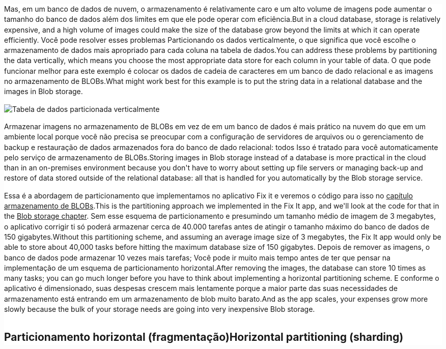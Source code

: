 <span data-ttu-id="dc78b-141">Mas, em um banco de dados de nuvem, o armazenamento é relativamente caro e um alto volume de imagens pode aumentar o tamanho do banco de dados além dos limites em que ele pode operar com eficiência.</span><span class="sxs-lookup"><span data-stu-id="dc78b-141">But in a cloud database, storage is relatively expensive, and a high volume of images could make the size of the database grow beyond the limits at which it can operate efficiently.</span></span> <span data-ttu-id="dc78b-142">Você pode resolver esses problemas Particionando os dados verticalmente, o que significa que você escolhe o armazenamento de dados mais apropriado para cada coluna na tabela de dados.</span><span class="sxs-lookup"><span data-stu-id="dc78b-142">You can address these problems by partitioning the data vertically, which means you choose the most appropriate data store for each column in your table of data.</span></span> <span data-ttu-id="dc78b-143">O que pode funcionar melhor para este exemplo é colocar os dados de cadeia de caracteres em um banco de dado relacional e as imagens no armazenamento de BLOBs.</span><span class="sxs-lookup"><span data-stu-id="dc78b-143">What might work best for this example is to put the string data in a relational database and the images in Blob storage.</span></span>

![Tabela de dados particionada verticalmente](data-partitioning-strategies/_static/image2.png)

<span data-ttu-id="dc78b-145">Armazenar imagens no armazenamento de BLOBs em vez de em um banco de dados é mais prático na nuvem do que em um ambiente local porque você não precisa se preocupar com a configuração de servidores de arquivos ou o gerenciamento de backup e restauração de dados armazenados fora do banco de dado relacional: todos Isso é tratado para você automaticamente pelo serviço de armazenamento de BLOBs.</span><span class="sxs-lookup"><span data-stu-id="dc78b-145">Storing images in Blob storage instead of a database is more practical in the cloud than in an on-premises environment because you don't have to worry about setting up file servers or managing back-up and restore of data stored outside of the relational database: all that is handled for you automatically by the Blob storage service.</span></span>

<span data-ttu-id="dc78b-146">Essa é a abordagem de particionamento que implementamos no aplicativo Fix it e veremos o código para isso no [capítulo armazenamento de BLOBs](unstructured-blob-storage.md).</span><span class="sxs-lookup"><span data-stu-id="dc78b-146">This is the partitioning approach we implemented in the Fix It app, and we'll look at the code for that in the [Blob storage chapter](unstructured-blob-storage.md).</span></span> <span data-ttu-id="dc78b-147">Sem esse esquema de particionamento e presumindo um tamanho médio de imagem de 3 megabytes, o aplicativo corrigir ti só poderá armazenar cerca de 40.000 tarefas antes de atingir o tamanho máximo do banco de dados de 150 gigabytes.</span><span class="sxs-lookup"><span data-stu-id="dc78b-147">Without this partitioning scheme, and assuming an average image size of 3 megabytes, the Fix It app would only be able to store about 40,000 tasks before hitting the maximum database size of 150 gigabytes.</span></span> <span data-ttu-id="dc78b-148">Depois de remover as imagens, o banco de dados pode armazenar 10 vezes mais tarefas; Você pode ir muito mais tempo antes de ter que pensar na implementação de um esquema de particionamento horizontal.</span><span class="sxs-lookup"><span data-stu-id="dc78b-148">After removing the images, the database can store 10 times as many tasks; you can go much longer before you have to think about implementing a horizontal partitioning scheme.</span></span> <span data-ttu-id="dc78b-149">E conforme o aplicativo é dimensionado, suas despesas crescem mais lentamente porque a maior parte das suas necessidades de armazenamento está entrando em um armazenamento de blob muito barato.</span><span class="sxs-lookup"><span data-stu-id="dc78b-149">And as the app scales, your expenses grow more slowly because the bulk of your storage needs are going into very inexpensive Blob storage.</span></span>

## <a name="horizontal-partitioning-sharding"></a><span data-ttu-id="dc78b-150">Particionamento horizontal (fragmentação)</span><span class="sxs-lookup"><span data-stu-id="dc78b-150">Horizontal partitioning (sharding)</span></span>
